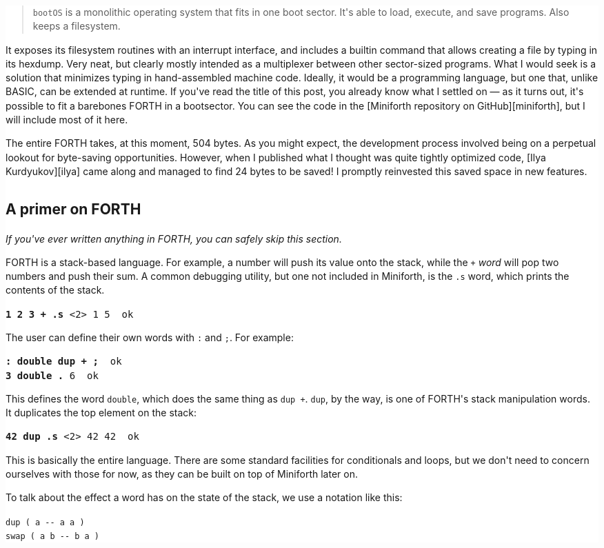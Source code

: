 > `bootOS` is a monolithic operating system that fits in one boot sector. It's
> able to load, execute, and save programs. Also keeps a filesystem.

It exposes its filesystem routines with an interrupt interface, and includes a
builtin command that allows creating a file by typing in its hexdump. Very neat,
but clearly mostly intended as a multiplexer between other sector-sized
programs. What I would seek is a solution that minimizes typing in
hand-assembled machine code. Ideally, it would be a programming language, but
one that, unlike BASIC, can be extended at runtime. If you've read the title of
this post, you already know what I settled on — as it turns out, it's possible
to fit a barebones FORTH in a bootsector. You can see the code in the [Miniforth
repository on GitHub][miniforth], but I will include most of it here.

The entire FORTH takes, at this moment, 504 bytes. As you might expect, the
development process involved being on a perpetual lookout for byte-saving
opportunities. However, when I published what I thought was quite tightly
optimized code, [Ilya Kurdyukov][ilya] came along and managed to find 24 bytes
to be saved! I promptly reinvested this saved space in new features.

## A primer on FORTH

*If you've ever written anything in FORTH, you can safely skip this section.*

FORTH is a stack-based language. For example, a number will push its value onto
the stack, while the `+` *word* will pop two numbers and push their sum. A
common debugging utility, but one not included in Miniforth, is the
`.s` word, which prints the contents of the stack.

<pre>
<b>1 2 3 + .s</b> &lt;2&gt; 1 5  ok
</pre>

The user can define their own words with `:` and `;`. For example:

<pre>
<b>: double dup + ;</b>  ok
<b>3 double .</b> 6  ok
</pre>

This defines the word `double`, which does the same thing as `dup +`. `dup`, by
the way, is one of FORTH's stack manipulation words. It duplicates the top
element on the stack:

<pre>
<b>42 dup .s</b> &lt;2&gt; 42 42  ok
</pre>

This is basically the entire language. There are some standard facilities for
conditionals and loops, but we don't need to concern ourselves with those for
now, as they can be built on top of Miniforth later on.

To talk about the effect a word has on the state of the stack, we use a notation
like this:

```
dup ( a -- a a )
swap ( a b -- b a )
```


[^cycle]: A graph theorist would have many strong words to describe this,
[^ascii-x86]: And even if that wasn't the case, there are [many][printable1],
[^disagree]: If you, dear reader, find this unsatisfactory, I would like to
[^compress-savings]: The exact savings at the moment are somewhat hard to
[^pop-ss]: While this passage of the reference only talks about `pop ss`, an
[^pop-esp]: This seems to be one of the many mistakes in the SDM — using a `pop
[^imul]: I suppose it makes sense that this option is only available for `imul`,
[^base-dw]: You might ask, why not just declare that `BASE` is a byte-sized
[^stack-complete]: This does not include words like `PICK` — you would need
[^exercise]: Seriously though, try to devise an infallible strategy for turning
[bootstrappable]: http://bootstrappable.org/
[trusting trust]: http://users.ece.cmu.edu/~ganger/712.fall02/papers/p761-thompson.pdf
[thought-experiment]: https://www.reddit.com/r/programming/comments/9x15g/programming_thought_experiment_stuck_in_a_room/
[printable1]: https://en.wikipedia.org/wiki/EICAR_test_file#Design
[printable2]: http://tom7.org/abc/
[printable3]: https://github.com/pts/pts-xcom
[printable-mine]: https://codegolf.stackexchange.com/questions/155018/the-programming-language-quiz-mark-ii-cops/155023#155023
[bootOS]: https://github.com/nanochess/bootOS
[cubicDoom]: https://github.com/nanochess/cubicDoom
[atomchess]: https://github.com/nanochess/Toledo-Atomchess
[bootbasic]: https://github.com/nanochess/bootBASIC
[miniforth]: https://github.com/NieDzejkob/miniforth
[ilya]: https://twitter.com/ilyakurdyukov
[twitter-me]: https://twitter.com/NieDzejkob
[db-trick-twitter]: https://twitter.com/NieDzejkob/status/1401557309118103560
[db-trick-avoid]: https://twitter.com/ilyakurdyukov/status/1401736488681979906
[segment registers]: https://en.wikipedia.org/wiki/X86_memory_segmentation
[SDM]: https://software.intel.com/content/www/us/en/develop/articles/intel-sdm.html
[BDA]: https://www.matrix-bios.nl/system/bda.html
[RBIL]: http://www.ctyme.com/rbrown.htm
[reader-exercise]: https://abstrusegoose.com/12